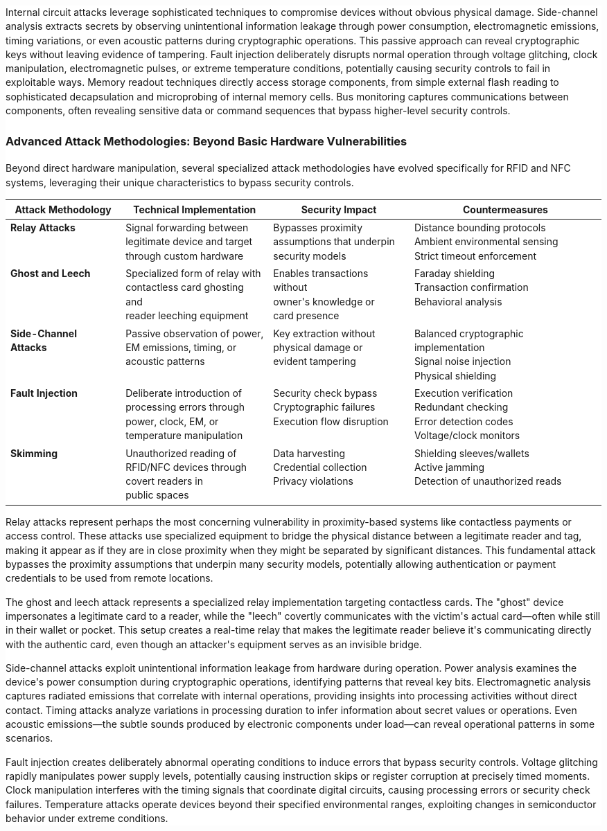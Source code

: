 Internal circuit attacks leverage sophisticated techniques to compromise devices without obvious physical damage. Side-channel analysis extracts secrets by observing unintentional information leakage through power consumption, electromagnetic emissions, timing variations, or even acoustic patterns during cryptographic operations. This passive approach can reveal cryptographic keys without leaving evidence of tampering. Fault injection deliberately disrupts normal operation through voltage glitching, clock manipulation, electromagnetic pulses, or extreme temperature conditions, potentially causing security controls to fail in exploitable ways. Memory readout techniques directly access storage components, from simple external flash reading to sophisticated decapsulation and microprobing of internal memory cells. Bus monitoring captures communications between components, often revealing sensitive data or command sequences that bypass higher-level security controls.

### Advanced Attack Methodologies: Beyond Basic Hardware Vulnerabilities

Beyond direct hardware manipulation, several specialized attack methodologies have evolved specifically for RFID and NFC systems, leveraging their unique characteristics to bypass security controls.

| Attack Methodology | Technical Implementation | Security Impact | Countermeasures |
|------------|------------------------|----------------|----------------|
| **Relay Attacks** | Signal forwarding between<br>legitimate device and target<br>through custom hardware | Bypasses proximity<br>assumptions that underpin<br>security models | Distance bounding protocols<br>Ambient environmental sensing<br>Strict timeout enforcement |
| **Ghost and Leech** | Specialized form of relay with<br>contactless card ghosting and<br>reader leeching equipment | Enables transactions without<br>owner's knowledge or<br>card presence | Faraday shielding<br>Transaction confirmation<br>Behavioral analysis |
| **Side-Channel Attacks** | Passive observation of power,<br>EM emissions, timing, or<br>acoustic patterns | Key extraction without<br>physical damage or<br>evident tampering | Balanced cryptographic implementation<br>Signal noise injection<br>Physical shielding |
| **Fault Injection** | Deliberate introduction of<br>processing errors through<br>power, clock, EM, or<br>temperature manipulation | Security check bypass<br>Cryptographic failures<br>Execution flow disruption | Execution verification<br>Redundant checking<br>Error detection codes<br>Voltage/clock monitors |
| **Skimming** | Unauthorized reading of<br>RFID/NFC devices through<br>covert readers in<br>public spaces | Data harvesting<br>Credential collection<br>Privacy violations | Shielding sleeves/wallets<br>Active jamming<br>Detection of unauthorized reads |

Relay attacks represent perhaps the most concerning vulnerability in proximity-based systems like contactless payments or access control. These attacks use specialized equipment to bridge the physical distance between a legitimate reader and tag, making it appear as if they are in close proximity when they might be separated by significant distances. This fundamental attack bypasses the proximity assumptions that underpin many security models, potentially allowing authentication or payment credentials to be used from remote locations.

The ghost and leech attack represents a specialized relay implementation targeting contactless cards. The "ghost" device impersonates a legitimate card to a reader, while the "leech" covertly communicates with the victim's actual card—often while still in their wallet or pocket. This setup creates a real-time relay that makes the legitimate reader believe it's communicating directly with the authentic card, even though an attacker's equipment serves as an invisible bridge.

Side-channel attacks exploit unintentional information leakage from hardware during operation. Power analysis examines the device's power consumption during cryptographic operations, identifying patterns that reveal key bits. Electromagnetic analysis captures radiated emissions that correlate with internal operations, providing insights into processing activities without direct contact. Timing attacks analyze variations in processing duration to infer information about secret values or operations. Even acoustic emissions—the subtle sounds produced by electronic components under load—can reveal operational patterns in some scenarios.

Fault injection creates deliberately abnormal operating conditions to induce errors that bypass security controls. Voltage glitching rapidly manipulates power supply levels, potentially causing instruction skips or register corruption at precisely timed moments. Clock manipulation interferes with the timing signals that coordinate digital circuits, causing processing errors or security check failures. Temperature attacks operate devices beyond their specified environmental ranges, exploiting changes in semiconductor behavior under extreme conditions.
